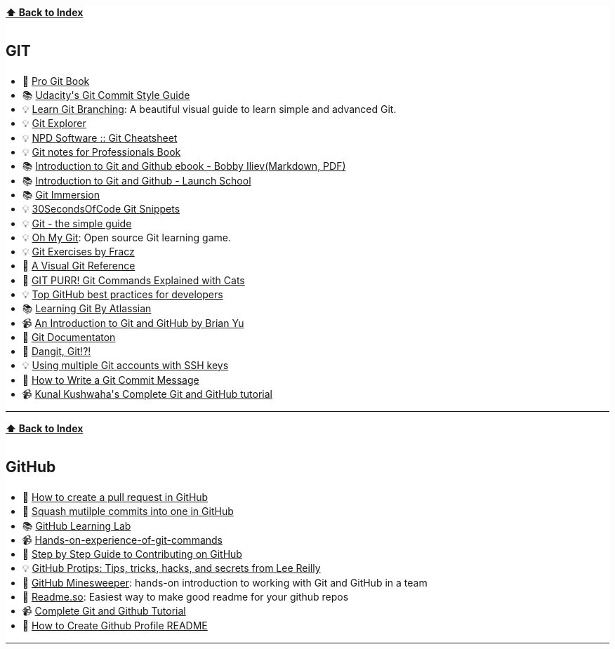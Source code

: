 **[⬆ Back to Index](#content)**

## GIT

- :file_folder: [Pro Git Book](https://git-scm.com/book/en/v2/)
- :books: [Udacity's Git Commit Style Guide](https://udacity.github.io/git-styleguide/)
- :bulb: [Learn Git Branching](https://learngitbranching.js.org/): A beautiful visual guide to learn simple and advanced Git.
- :bulb: [Git Explorer](https://gitexplorer.com/)
- :bulb: [NPD Software :: Git Cheatsheet](http://ndpsoftware.com/git-cheatsheet.html#loc=index;)
- :bulb: [Git notes for Professionals Book](https://goalkicker.com/GitBook/)
- :books: [Introduction to Git and Github ebook - Bobby Iliev(Markdown, PDF)](https://github.com/bobbyiliev/introduction-to-git-and-github-ebook)
- :books: [Introduction to Git and Github - Launch School](https://launchschool.com/books/git)
- :books: [Git Immersion](https://gitimmersion.com/)
- :bulb: [30SecondsOfCode Git Snippets](https://www.30secondsofcode.org/git/p/1)
- :bulb: [Git - the simple guide](https://rogerdudler.github.io/git-guide/)
- :bulb: [Oh My Git](https://blinry.itch.io/oh-my-git): Open source Git learning game.
- :bulb: [Git Exercises by Fracz](https://gitexercises.fracz.com/)
- :green_book: [A Visual Git Reference](https://marklodato.github.io/visual-git-guide/index-en.html)
- :green_book: [GIT PURR! Git Commands Explained with Cats](https://girliemac.com/blog/2017/12/26/git-purr/)
- :bulb: [Top GitHub best practices for developers](https://www.datree.io/resources/github-best-practices)
- :books: [Learning Git By Atlassian](https://www.atlassian.com/git)
- :video_camera: [An Introduction to Git and GitHub by Brian Yu](https://www.youtube.com/watch?v=MJUJ4wbFm_A)
- :file_folder: [Git Documentaton](https://git-scm.com/docs)
- :green_book: [Dangit, Git!?!](https://dangitgit.com/en)
- :bulb: [Using multiple Git accounts with SSH keys](https://gist.github.com/oanhnn/80a89405ab9023894df7)
- :green_book: [How to Write a Git Commit Message](https://chris.beams.io/posts/git-commit/)
- :video_camera: [Kunal Kushwaha's Complete Git and GitHub tutorial](https://www.youtube.com/watch?v=apGV9Kg7ics)

---

**[⬆ Back to Index](#content)**

## GitHub

- :green_book: [How to create a pull request in GitHub](https://opensource.com/article/19/7/create-pull-request-github)
- :green_book: [Squash mutilple commits into one in GitHub](https://www.internalpointers.com/post/squash-commits-into-one-git)
- :books: [GitHub Learning Lab](https://lab.github.com/)
- :video_camera: [Hands-on-experience-of-git-commands](https://www.youtube.com/watch?v=uj4fy4kpaOA)
- :green_book: [Step by Step Guide to Contributing on GitHub](https://www.dataschool.io/how-to-contribute-on-github/)
- :bulb: [GitHub Protips: Tips, tricks, hacks, and secrets from Lee Reilly](https://github.blog/2020-04-09-github-protips-tips-tricks-hacks-and-secrets-from-lee-reilly/)
- :green_book: [GitHub Minesweeper](https://profy.dev/project/github-minesweeper/intro-overview): hands-on introduction to working with Git and GitHub in a team
- :wrench: [Readme.so](https://readme.so/): Easiest way to make good readme for your github repos
- :video_camera: [Complete Git and Github Tutorial](https://www.youtube.com/watch?v=apGV9Kg7ics)
- :green_book: [How to Create Github Profile README](https://www.sitepoint.com/github-profile-readme/)

---